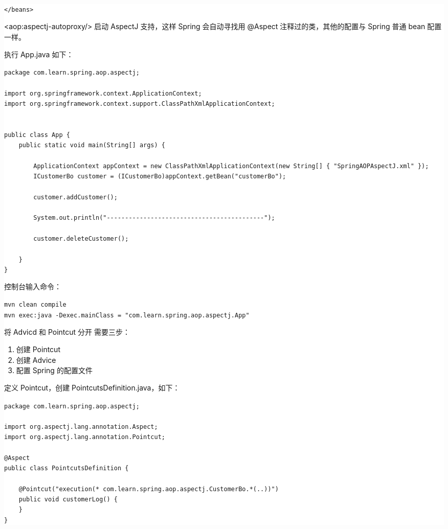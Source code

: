 ```
</beans>
```
\<aop:aspectj-autoproxy/> 启动 AspectJ 支持，这样 Spring 会自动寻找用 @Aspect 注释过的类，其他的配置与 Spring 普通 bean 配置一样。

执行 App.java 如下：

```
package com.learn.spring.aop.aspectj;

import org.springframework.context.ApplicationContext;
import org.springframework.context.support.ClassPathXmlApplicationContext;


public class App {
    public static void main(String[] args) {

        ApplicationContext appContext = new ClassPathXmlApplicationContext(new String[] { "SpringAOPAspectJ.xml" });
        ICustomerBo customer = (ICustomerBo)appContext.getBean("customerBo");

        customer.addCustomer();

        System.out.println("-------------------------------------------");

        customer.deleteCustomer();

    }
}
```

控制台输入命令：
```
mvn clean compile
mvn exec:java -Dexec.mainClass = "com.learn.spring.aop.aspectj.App"
```

将 Advicd 和 Pointcut 分开
需要三步：

1. 创建 Pointcut
2. 创建 Advice
3. 配置 Spring 的配置文件

定义 Pointcut，创建 PointcutsDefinition.java，如下：

```
package com.learn.spring.aop.aspectj;

import org.aspectj.lang.annotation.Aspect;
import org.aspectj.lang.annotation.Pointcut;

@Aspect
public class PointcutsDefinition {

    @Pointcut("execution(* com.learn.spring.aop.aspectj.CustomerBo.*(..))")
    public void customerLog() {
    }
}
```
